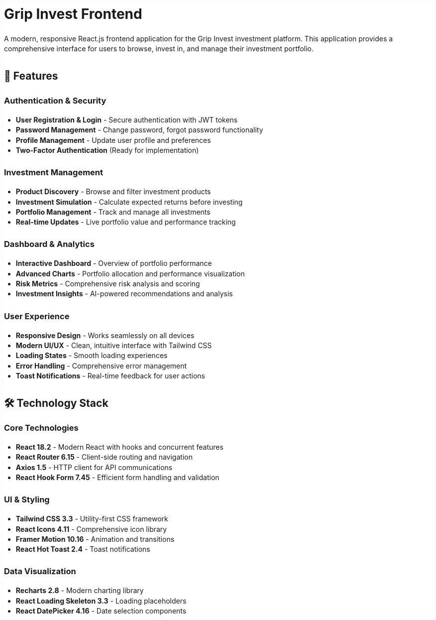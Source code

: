 # Grip Invest Frontend

A modern, responsive React.js frontend application for the Grip Invest investment platform. This application provides a comprehensive interface for users to browse, invest in, and manage their investment portfolio.

## 🚀 Features

### Authentication & Security
- **User Registration & Login** - Secure authentication with JWT tokens
- **Password Management** - Change password, forgot password functionality
- **Profile Management** - Update user profile and preferences
- **Two-Factor Authentication** (Ready for implementation)

### Investment Management
- **Product Discovery** - Browse and filter investment products
- **Investment Simulation** - Calculate expected returns before investing
- **Portfolio Management** - Track and manage all investments
- **Real-time Updates** - Live portfolio value and performance tracking

### Dashboard & Analytics
- **Interactive Dashboard** - Overview of portfolio performance
- **Advanced Charts** - Portfolio allocation and performance visualization
- **Risk Metrics** - Comprehensive risk analysis and scoring
- **Investment Insights** - AI-powered recommendations and analysis

### User Experience
- **Responsive Design** - Works seamlessly on all devices
- **Modern UI/UX** - Clean, intuitive interface with Tailwind CSS
- **Loading States** - Smooth loading experiences
- **Error Handling** - Comprehensive error management
- **Toast Notifications** - Real-time feedback for user actions

## 🛠️ Technology Stack

### Core Technologies
- **React 18.2** - Modern React with hooks and concurrent features
- **React Router 6.15** - Client-side routing and navigation
- **Axios 1.5** - HTTP client for API communications
- **React Hook Form 7.45** - Efficient form handling and validation

### UI & Styling
- **Tailwind CSS 3.3** - Utility-first CSS framework
- **React Icons 4.11** - Comprehensive icon library
- **Framer Motion 10.16** - Animation and transitions
- **React Hot Toast 2.4** - Toast notifications

### Data Visualization
- **Recharts 2.8** - Modern charting library
- **React Loading Skeleton 3.3** - Loading placeholders
- **React DatePicker 4.16** - Date selection components
